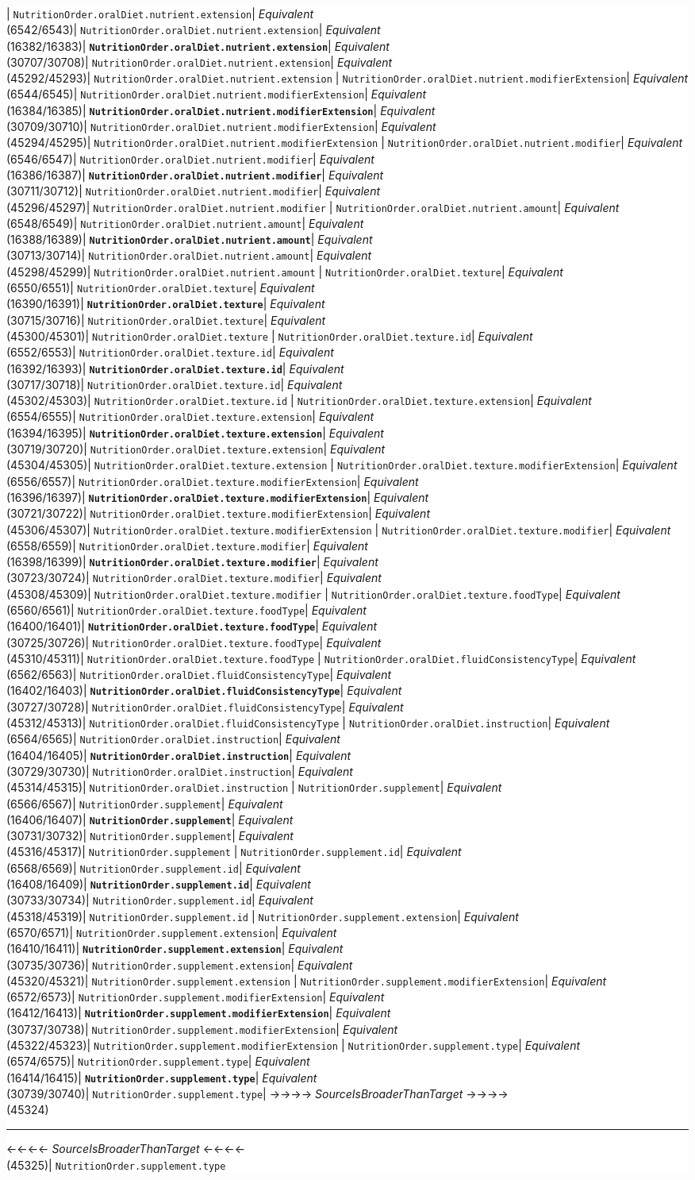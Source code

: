 | `NutritionOrder.oralDiet.nutrient.extension`| _Equivalent_<br/>(6542/6543)| `NutritionOrder.oralDiet.nutrient.extension`| _Equivalent_<br/>(16382/16383)| **`NutritionOrder.oralDiet.nutrient.extension`**| _Equivalent_<br/>(30707/30708)| `NutritionOrder.oralDiet.nutrient.extension`| _Equivalent_<br/>(45292/45293)| `NutritionOrder.oralDiet.nutrient.extension`
| `NutritionOrder.oralDiet.nutrient.modifierExtension`| _Equivalent_<br/>(6544/6545)| `NutritionOrder.oralDiet.nutrient.modifierExtension`| _Equivalent_<br/>(16384/16385)| **`NutritionOrder.oralDiet.nutrient.modifierExtension`**| _Equivalent_<br/>(30709/30710)| `NutritionOrder.oralDiet.nutrient.modifierExtension`| _Equivalent_<br/>(45294/45295)| `NutritionOrder.oralDiet.nutrient.modifierExtension`
| `NutritionOrder.oralDiet.nutrient.modifier`| _Equivalent_<br/>(6546/6547)| `NutritionOrder.oralDiet.nutrient.modifier`| _Equivalent_<br/>(16386/16387)| **`NutritionOrder.oralDiet.nutrient.modifier`**| _Equivalent_<br/>(30711/30712)| `NutritionOrder.oralDiet.nutrient.modifier`| _Equivalent_<br/>(45296/45297)| `NutritionOrder.oralDiet.nutrient.modifier`
| `NutritionOrder.oralDiet.nutrient.amount`| _Equivalent_<br/>(6548/6549)| `NutritionOrder.oralDiet.nutrient.amount`| _Equivalent_<br/>(16388/16389)| **`NutritionOrder.oralDiet.nutrient.amount`**| _Equivalent_<br/>(30713/30714)| `NutritionOrder.oralDiet.nutrient.amount`| _Equivalent_<br/>(45298/45299)| `NutritionOrder.oralDiet.nutrient.amount`
| `NutritionOrder.oralDiet.texture`| _Equivalent_<br/>(6550/6551)| `NutritionOrder.oralDiet.texture`| _Equivalent_<br/>(16390/16391)| **`NutritionOrder.oralDiet.texture`**| _Equivalent_<br/>(30715/30716)| `NutritionOrder.oralDiet.texture`| _Equivalent_<br/>(45300/45301)| `NutritionOrder.oralDiet.texture`
| `NutritionOrder.oralDiet.texture.id`| _Equivalent_<br/>(6552/6553)| `NutritionOrder.oralDiet.texture.id`| _Equivalent_<br/>(16392/16393)| **`NutritionOrder.oralDiet.texture.id`**| _Equivalent_<br/>(30717/30718)| `NutritionOrder.oralDiet.texture.id`| _Equivalent_<br/>(45302/45303)| `NutritionOrder.oralDiet.texture.id`
| `NutritionOrder.oralDiet.texture.extension`| _Equivalent_<br/>(6554/6555)| `NutritionOrder.oralDiet.texture.extension`| _Equivalent_<br/>(16394/16395)| **`NutritionOrder.oralDiet.texture.extension`**| _Equivalent_<br/>(30719/30720)| `NutritionOrder.oralDiet.texture.extension`| _Equivalent_<br/>(45304/45305)| `NutritionOrder.oralDiet.texture.extension`
| `NutritionOrder.oralDiet.texture.modifierExtension`| _Equivalent_<br/>(6556/6557)| `NutritionOrder.oralDiet.texture.modifierExtension`| _Equivalent_<br/>(16396/16397)| **`NutritionOrder.oralDiet.texture.modifierExtension`**| _Equivalent_<br/>(30721/30722)| `NutritionOrder.oralDiet.texture.modifierExtension`| _Equivalent_<br/>(45306/45307)| `NutritionOrder.oralDiet.texture.modifierExtension`
| `NutritionOrder.oralDiet.texture.modifier`| _Equivalent_<br/>(6558/6559)| `NutritionOrder.oralDiet.texture.modifier`| _Equivalent_<br/>(16398/16399)| **`NutritionOrder.oralDiet.texture.modifier`**| _Equivalent_<br/>(30723/30724)| `NutritionOrder.oralDiet.texture.modifier`| _Equivalent_<br/>(45308/45309)| `NutritionOrder.oralDiet.texture.modifier`
| `NutritionOrder.oralDiet.texture.foodType`| _Equivalent_<br/>(6560/6561)| `NutritionOrder.oralDiet.texture.foodType`| _Equivalent_<br/>(16400/16401)| **`NutritionOrder.oralDiet.texture.foodType`**| _Equivalent_<br/>(30725/30726)| `NutritionOrder.oralDiet.texture.foodType`| _Equivalent_<br/>(45310/45311)| `NutritionOrder.oralDiet.texture.foodType`
| `NutritionOrder.oralDiet.fluidConsistencyType`| _Equivalent_<br/>(6562/6563)| `NutritionOrder.oralDiet.fluidConsistencyType`| _Equivalent_<br/>(16402/16403)| **`NutritionOrder.oralDiet.fluidConsistencyType`**| _Equivalent_<br/>(30727/30728)| `NutritionOrder.oralDiet.fluidConsistencyType`| _Equivalent_<br/>(45312/45313)| `NutritionOrder.oralDiet.fluidConsistencyType`
| `NutritionOrder.oralDiet.instruction`| _Equivalent_<br/>(6564/6565)| `NutritionOrder.oralDiet.instruction`| _Equivalent_<br/>(16404/16405)| **`NutritionOrder.oralDiet.instruction`**| _Equivalent_<br/>(30729/30730)| `NutritionOrder.oralDiet.instruction`| _Equivalent_<br/>(45314/45315)| `NutritionOrder.oralDiet.instruction`
| `NutritionOrder.supplement`| _Equivalent_<br/>(6566/6567)| `NutritionOrder.supplement`| _Equivalent_<br/>(16406/16407)| **`NutritionOrder.supplement`**| _Equivalent_<br/>(30731/30732)| `NutritionOrder.supplement`| _Equivalent_<br/>(45316/45317)| `NutritionOrder.supplement`
| `NutritionOrder.supplement.id`| _Equivalent_<br/>(6568/6569)| `NutritionOrder.supplement.id`| _Equivalent_<br/>(16408/16409)| **`NutritionOrder.supplement.id`**| _Equivalent_<br/>(30733/30734)| `NutritionOrder.supplement.id`| _Equivalent_<br/>(45318/45319)| `NutritionOrder.supplement.id`
| `NutritionOrder.supplement.extension`| _Equivalent_<br/>(6570/6571)| `NutritionOrder.supplement.extension`| _Equivalent_<br/>(16410/16411)| **`NutritionOrder.supplement.extension`**| _Equivalent_<br/>(30735/30736)| `NutritionOrder.supplement.extension`| _Equivalent_<br/>(45320/45321)| `NutritionOrder.supplement.extension`
| `NutritionOrder.supplement.modifierExtension`| _Equivalent_<br/>(6572/6573)| `NutritionOrder.supplement.modifierExtension`| _Equivalent_<br/>(16412/16413)| **`NutritionOrder.supplement.modifierExtension`**| _Equivalent_<br/>(30737/30738)| `NutritionOrder.supplement.modifierExtension`| _Equivalent_<br/>(45322/45323)| `NutritionOrder.supplement.modifierExtension`
| `NutritionOrder.supplement.type`| _Equivalent_<br/>(6574/6575)| `NutritionOrder.supplement.type`| _Equivalent_<br/>(16414/16415)| **`NutritionOrder.supplement.type`**| _Equivalent_<br/>(30739/30740)| `NutritionOrder.supplement.type`| →→→→ _SourceIsBroaderThanTarget_ →→→→ <br/>(45324)<hr/>←←←← _SourceIsBroaderThanTarget_ ←←←← <br/>(45325)| `NutritionOrder.supplement.type`